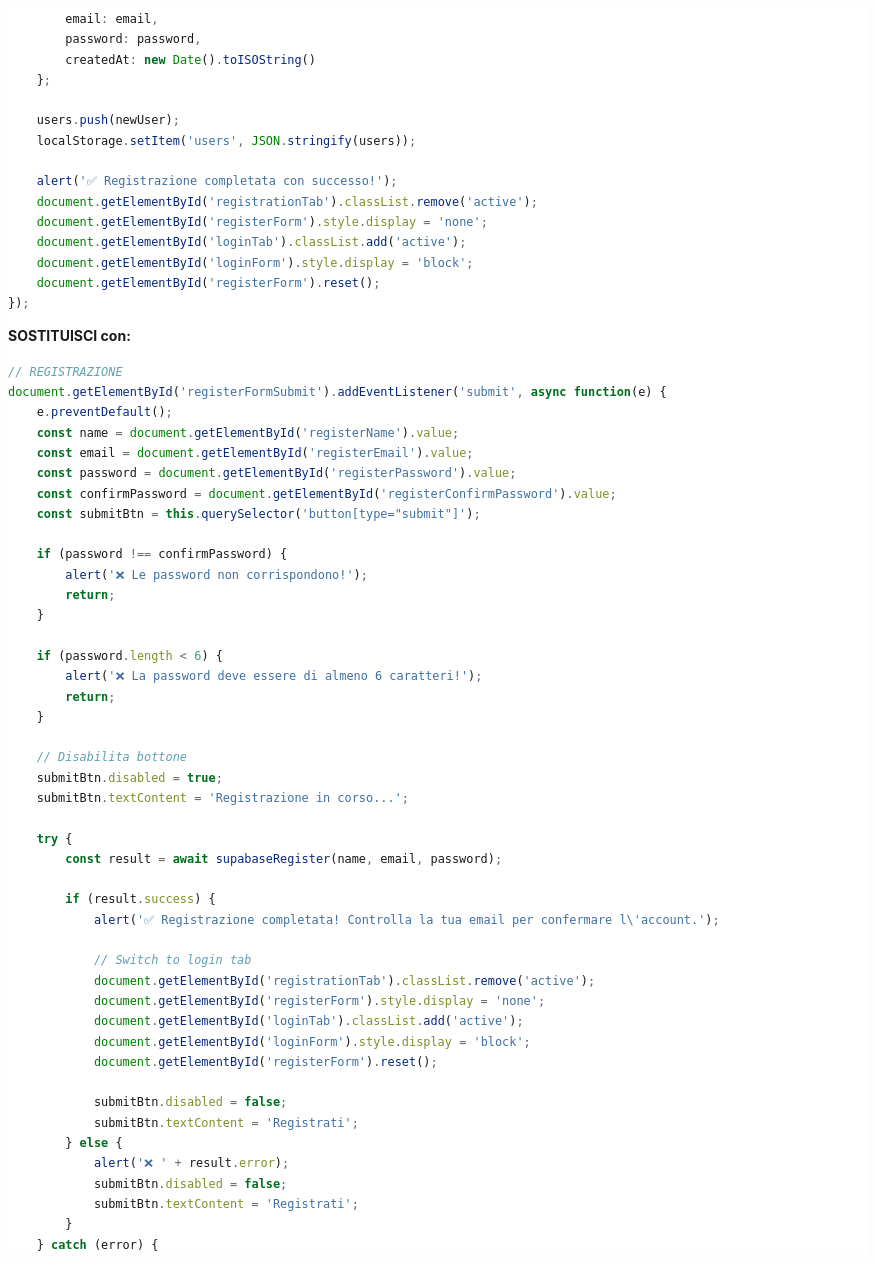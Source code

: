 ```javascript
        email: email,
        password: password,
        createdAt: new Date().toISOString()
    };
    
    users.push(newUser);
    localStorage.setItem('users', JSON.stringify(users));
    
    alert('✅ Registrazione completata con successo!');
    document.getElementById('registrationTab').classList.remove('active');
    document.getElementById('registerForm').style.display = 'none';
    document.getElementById('loginTab').classList.add('active');
    document.getElementById('loginForm').style.display = 'block';
    document.getElementById('registerForm').reset();
});
```

**SOSTITUISCI con:**

```javascript
// REGISTRAZIONE
document.getElementById('registerFormSubmit').addEventListener('submit', async function(e) {
    e.preventDefault();
    const name = document.getElementById('registerName').value;
    const email = document.getElementById('registerEmail').value;
    const password = document.getElementById('registerPassword').value;
    const confirmPassword = document.getElementById('registerConfirmPassword').value;
    const submitBtn = this.querySelector('button[type="submit"]');
    
    if (password !== confirmPassword) {
        alert('❌ Le password non corrispondono!');
        return;
    }
    
    if (password.length < 6) {
        alert('❌ La password deve essere di almeno 6 caratteri!');
        return;
    }
    
    // Disabilita bottone
    submitBtn.disabled = true;
    submitBtn.textContent = 'Registrazione in corso...';
    
    try {
        const result = await supabaseRegister(name, email, password);
        
        if (result.success) {
            alert('✅ Registrazione completata! Controlla la tua email per confermare l\'account.');
            
            // Switch to login tab
            document.getElementById('registrationTab').classList.remove('active');
            document.getElementById('registerForm').style.display = 'none';
            document.getElementById('loginTab').classList.add('active');
            document.getElementById('loginForm').style.display = 'block';
            document.getElementById('registerForm').reset();
            
            submitBtn.disabled = false;
            submitBtn.textContent = 'Registrati';
        } else {
            alert('❌ ' + result.error);
            submitBtn.disabled = false;
            submitBtn.textContent = 'Registrati';
        }
    } catch (error) {
```